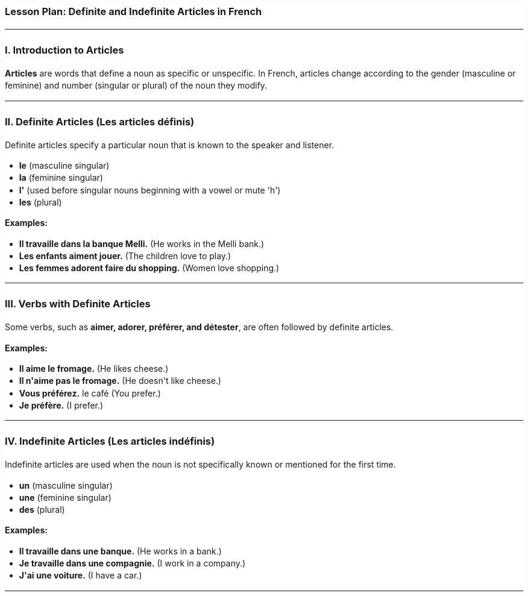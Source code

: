 ### **Lesson Plan: Definite and Indefinite Articles in French**

---

### **I. Introduction to Articles**

**Articles** are words that define a noun as specific or unspecific. In French, articles change according to the gender (masculine or feminine) and number (singular or plural) of the noun they modify.

---

### **II. Definite Articles (Les articles définis)**

Definite articles specify a particular noun that is known to the speaker and listener.

- **le** (masculine singular)
- **la** (feminine singular)
- **l'** (used before singular nouns beginning with a vowel or mute 'h')
- **les** (plural)

**Examples:**

- **Il travaille dans la banque Melli.** (He works in the Melli bank.)
- **Les enfants aiment jouer.** (The children love to play.)
- **Les femmes adorent faire du shopping.** (Women love shopping.)

---

### **III. Verbs with Definite Articles**

Some verbs, such as **aimer, adorer, préférer, and détester**, are often followed by definite articles.

**Examples:**

- **Il aime le fromage.** (He likes cheese.)
- **Il n'aime pas le fromage.** (He doesn't like cheese.)
- **Vous préférez.** le café (You prefer.)
- **Je préfère.** (I prefer.)

---

### **IV. Indefinite Articles (Les articles indéfinis)**

Indefinite articles are used when the noun is not specifically known or mentioned for the first time.

- **un** (masculine singular)
- **une** (feminine singular)
- **des** (plural)

**Examples:**

- **Il travaille dans une banque.** (He works in a bank.)
- **Je travaille dans une compagnie.** (I work in a company.)
- **J'ai une voiture.** (I have a car.)

---